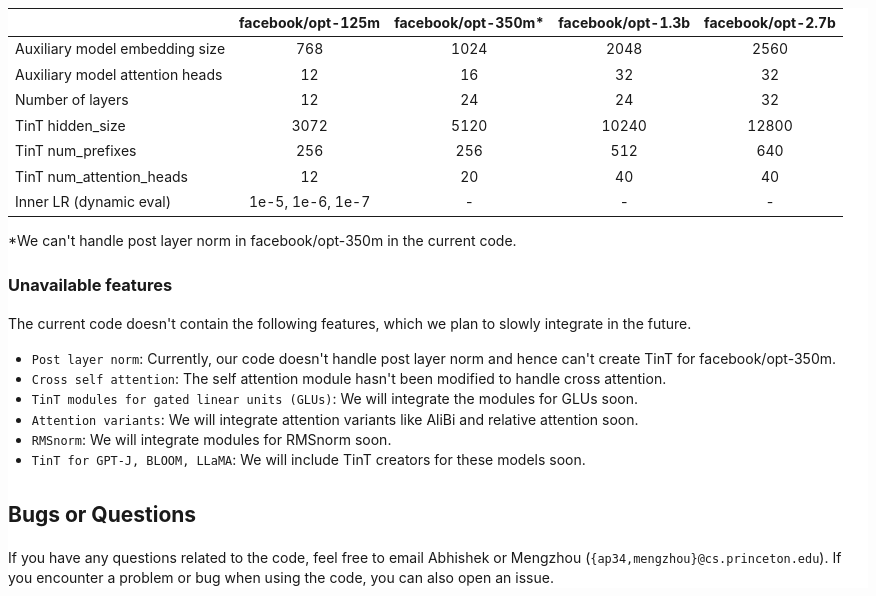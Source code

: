 

|               | facebook/opt-125m | facebook/opt-350m* | facebook/opt-1.3b | facebook/opt-2.7b | 
|:--------------|:-----------:|:--------------:|:---------:|:---------:|
| Auxiliary model embedding size    | 768          | 1024            | 2048  | 2560 |
| Auxiliary model attention heads  | 12 | 16 | 32 | 32 |
| Number of layers | 12 | 24 | 24 | 32 |
| TinT hidden_size |    3072    |  5120 | 10240 | 12800 |
| TinT num_prefixes | 256 | 256 | 512 | 640 |
| TinT num_attention_heads | 12 | 20 | 40 | 40 |
| Inner LR (dynamic eval)  |    1e-5, 1e-6, 1e-7   |  - | - | - |

*We can't handle post layer norm in facebook/opt-350m in the current code.

### Unavailable features

The current code doesn't contain the following features, which we plan to slowly integrate in the future.
* `Post layer norm`: Currently, our code doesn't handle post layer norm and hence can't create TinT for facebook/opt-350m.
* `Cross self attention`: The self attention module hasn't been modified to handle cross attention.
* `TinT modules for gated linear units (GLUs)`: We will integrate the modules for GLUs soon.
* `Attention variants`: We will integrate attention variants like AliBi and relative attention soon.
* `RMSnorm`: We will integrate modules for RMSnorm soon.
* `TinT for GPT-J, BLOOM, LLaMA`: We will include TinT creators for these models soon.


## Bugs or Questions
If you have any questions related to the code, feel free to email Abhishek or Mengzhou (`{ap34,mengzhou}@cs.princeton.edu`). If you encounter a problem or bug when using the code, you can also open an issue.



